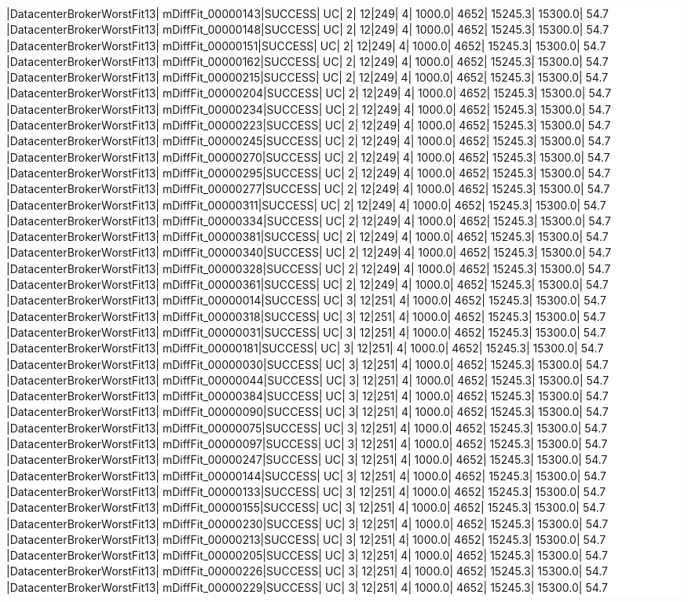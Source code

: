 |DatacenterBrokerWorstFit13|     mDiffFit_00000143|SUCCESS|    UC|   2|       12|249|        4|    1000.0|       4652|  15245.3|   15300.0|    54.7
|DatacenterBrokerWorstFit13|     mDiffFit_00000148|SUCCESS|    UC|   2|       12|249|        4|    1000.0|       4652|  15245.3|   15300.0|    54.7
|DatacenterBrokerWorstFit13|     mDiffFit_00000151|SUCCESS|    UC|   2|       12|249|        4|    1000.0|       4652|  15245.3|   15300.0|    54.7
|DatacenterBrokerWorstFit13|     mDiffFit_00000162|SUCCESS|    UC|   2|       12|249|        4|    1000.0|       4652|  15245.3|   15300.0|    54.7
|DatacenterBrokerWorstFit13|     mDiffFit_00000215|SUCCESS|    UC|   2|       12|249|        4|    1000.0|       4652|  15245.3|   15300.0|    54.7
|DatacenterBrokerWorstFit13|     mDiffFit_00000204|SUCCESS|    UC|   2|       12|249|        4|    1000.0|       4652|  15245.3|   15300.0|    54.7
|DatacenterBrokerWorstFit13|     mDiffFit_00000234|SUCCESS|    UC|   2|       12|249|        4|    1000.0|       4652|  15245.3|   15300.0|    54.7
|DatacenterBrokerWorstFit13|     mDiffFit_00000223|SUCCESS|    UC|   2|       12|249|        4|    1000.0|       4652|  15245.3|   15300.0|    54.7
|DatacenterBrokerWorstFit13|     mDiffFit_00000245|SUCCESS|    UC|   2|       12|249|        4|    1000.0|       4652|  15245.3|   15300.0|    54.7
|DatacenterBrokerWorstFit13|     mDiffFit_00000270|SUCCESS|    UC|   2|       12|249|        4|    1000.0|       4652|  15245.3|   15300.0|    54.7
|DatacenterBrokerWorstFit13|     mDiffFit_00000295|SUCCESS|    UC|   2|       12|249|        4|    1000.0|       4652|  15245.3|   15300.0|    54.7
|DatacenterBrokerWorstFit13|     mDiffFit_00000277|SUCCESS|    UC|   2|       12|249|        4|    1000.0|       4652|  15245.3|   15300.0|    54.7
|DatacenterBrokerWorstFit13|     mDiffFit_00000311|SUCCESS|    UC|   2|       12|249|        4|    1000.0|       4652|  15245.3|   15300.0|    54.7
|DatacenterBrokerWorstFit13|     mDiffFit_00000334|SUCCESS|    UC|   2|       12|249|        4|    1000.0|       4652|  15245.3|   15300.0|    54.7
|DatacenterBrokerWorstFit13|     mDiffFit_00000381|SUCCESS|    UC|   2|       12|249|        4|    1000.0|       4652|  15245.3|   15300.0|    54.7
|DatacenterBrokerWorstFit13|     mDiffFit_00000340|SUCCESS|    UC|   2|       12|249|        4|    1000.0|       4652|  15245.3|   15300.0|    54.7
|DatacenterBrokerWorstFit13|     mDiffFit_00000328|SUCCESS|    UC|   2|       12|249|        4|    1000.0|       4652|  15245.3|   15300.0|    54.7
|DatacenterBrokerWorstFit13|     mDiffFit_00000361|SUCCESS|    UC|   2|       12|249|        4|    1000.0|       4652|  15245.3|   15300.0|    54.7
|DatacenterBrokerWorstFit13|     mDiffFit_00000014|SUCCESS|    UC|   3|       12|251|        4|    1000.0|       4652|  15245.3|   15300.0|    54.7
|DatacenterBrokerWorstFit13|     mDiffFit_00000318|SUCCESS|    UC|   3|       12|251|        4|    1000.0|       4652|  15245.3|   15300.0|    54.7
|DatacenterBrokerWorstFit13|     mDiffFit_00000031|SUCCESS|    UC|   3|       12|251|        4|    1000.0|       4652|  15245.3|   15300.0|    54.7
|DatacenterBrokerWorstFit13|     mDiffFit_00000181|SUCCESS|    UC|   3|       12|251|        4|    1000.0|       4652|  15245.3|   15300.0|    54.7
|DatacenterBrokerWorstFit13|     mDiffFit_00000030|SUCCESS|    UC|   3|       12|251|        4|    1000.0|       4652|  15245.3|   15300.0|    54.7
|DatacenterBrokerWorstFit13|     mDiffFit_00000044|SUCCESS|    UC|   3|       12|251|        4|    1000.0|       4652|  15245.3|   15300.0|    54.7
|DatacenterBrokerWorstFit13|     mDiffFit_00000384|SUCCESS|    UC|   3|       12|251|        4|    1000.0|       4652|  15245.3|   15300.0|    54.7
|DatacenterBrokerWorstFit13|     mDiffFit_00000090|SUCCESS|    UC|   3|       12|251|        4|    1000.0|       4652|  15245.3|   15300.0|    54.7
|DatacenterBrokerWorstFit13|     mDiffFit_00000075|SUCCESS|    UC|   3|       12|251|        4|    1000.0|       4652|  15245.3|   15300.0|    54.7
|DatacenterBrokerWorstFit13|     mDiffFit_00000097|SUCCESS|    UC|   3|       12|251|        4|    1000.0|       4652|  15245.3|   15300.0|    54.7
|DatacenterBrokerWorstFit13|     mDiffFit_00000247|SUCCESS|    UC|   3|       12|251|        4|    1000.0|       4652|  15245.3|   15300.0|    54.7
|DatacenterBrokerWorstFit13|     mDiffFit_00000144|SUCCESS|    UC|   3|       12|251|        4|    1000.0|       4652|  15245.3|   15300.0|    54.7
|DatacenterBrokerWorstFit13|     mDiffFit_00000133|SUCCESS|    UC|   3|       12|251|        4|    1000.0|       4652|  15245.3|   15300.0|    54.7
|DatacenterBrokerWorstFit13|     mDiffFit_00000155|SUCCESS|    UC|   3|       12|251|        4|    1000.0|       4652|  15245.3|   15300.0|    54.7
|DatacenterBrokerWorstFit13|     mDiffFit_00000230|SUCCESS|    UC|   3|       12|251|        4|    1000.0|       4652|  15245.3|   15300.0|    54.7
|DatacenterBrokerWorstFit13|     mDiffFit_00000213|SUCCESS|    UC|   3|       12|251|        4|    1000.0|       4652|  15245.3|   15300.0|    54.7
|DatacenterBrokerWorstFit13|     mDiffFit_00000205|SUCCESS|    UC|   3|       12|251|        4|    1000.0|       4652|  15245.3|   15300.0|    54.7
|DatacenterBrokerWorstFit13|     mDiffFit_00000226|SUCCESS|    UC|   3|       12|251|        4|    1000.0|       4652|  15245.3|   15300.0|    54.7
|DatacenterBrokerWorstFit13|     mDiffFit_00000229|SUCCESS|    UC|   3|       12|251|        4|    1000.0|       4652|  15245.3|   15300.0|    54.7